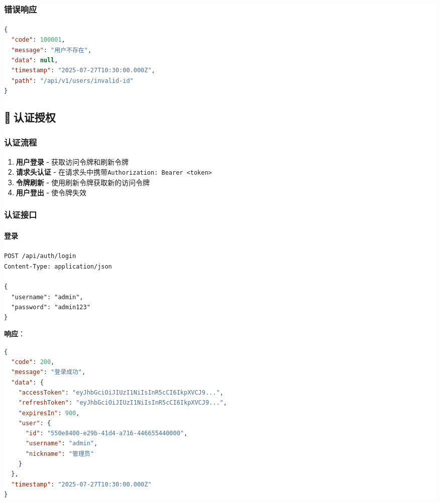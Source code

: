 ### 错误响应

```json
{
  "code": 100001,
  "message": "用户不存在",
  "data": null,
  "timestamp": "2025-07-27T10:30:00.000Z",
  "path": "/api/v1/users/invalid-id"
}
```

## 🔐 认证授权

### 认证流程

1. **用户登录** - 获取访问令牌和刷新令牌
2. **请求头认证** - 在请求头中携带`Authorization: Bearer <token>`
3. **令牌刷新** - 使用刷新令牌获取新的访问令牌
4. **用户登出** - 使令牌失效

### 认证接口

#### 登录

```http
POST /api/auth/login
Content-Type: application/json

{
  "username": "admin",
  "password": "admin123"
}
```

**响应**：

```json
{
  "code": 200,
  "message": "登录成功",
  "data": {
    "accessToken": "eyJhbGciOiJIUzI1NiIsInR5cCI6IkpXVCJ9...",
    "refreshToken": "eyJhbGciOiJIUzI1NiIsInR5cCI6IkpXVCJ9...",
    "expiresIn": 900,
    "user": {
      "id": "550e8400-e29b-41d4-a716-446655440000",
      "username": "admin",
      "nickname": "管理员"
    }
  },
  "timestamp": "2025-07-27T10:30:00.000Z"
}
```
